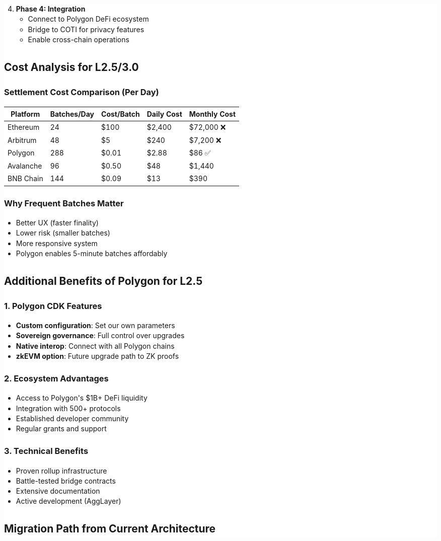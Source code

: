4. **Phase 4: Integration**
   - Connect to Polygon DeFi ecosystem
   - Bridge to COTI for privacy features
   - Enable cross-chain operations

## Cost Analysis for L2.5/3.0

### Settlement Cost Comparison (Per Day)

| Platform | Batches/Day | Cost/Batch | Daily Cost | Monthly Cost |
|----------|-------------|------------|------------|--------------|
| Ethereum | 24 | $100 | $2,400 | $72,000 ❌ |
| Arbitrum | 48 | $5 | $240 | $7,200 ❌ |
| Polygon | 288 | $0.01 | $2.88 | $86 ✅ |
| Avalanche | 96 | $0.50 | $48 | $1,440 |
| BNB Chain | 144 | $0.09 | $13 | $390 |

### Why Frequent Batches Matter
- Better UX (faster finality)
- Lower risk (smaller batches)
- More responsive system
- Polygon enables 5-minute batches affordably

## Additional Benefits of Polygon for L2.5

### 1. Polygon CDK Features
- **Custom configuration**: Set our own parameters
- **Sovereign governance**: Full control over upgrades
- **Native interop**: Connect with all Polygon chains
- **zkEVM option**: Future upgrade path to ZK proofs

### 2. Ecosystem Advantages
- Access to Polygon's $1B+ DeFi liquidity
- Integration with 500+ protocols
- Established developer community
- Regular grants and support

### 3. Technical Benefits
- Proven rollup infrastructure
- Battle-tested bridge contracts  
- Extensive documentation
- Active development (AggLayer)

## Migration Path from Current Architecture
